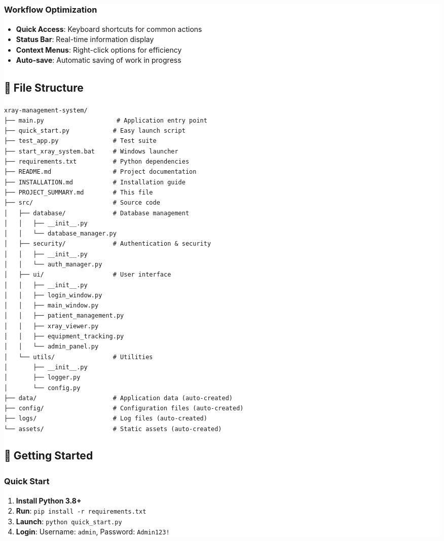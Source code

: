 ### Workflow Optimization
- **Quick Access**: Keyboard shortcuts for common actions
- **Status Bar**: Real-time information display
- **Context Menus**: Right-click options for efficiency
- **Auto-save**: Automatic saving of work in progress

## 📁 File Structure

```
xray-management-system/
├── main.py                    # Application entry point
├── quick_start.py            # Easy launch script
├── test_app.py               # Test suite
├── start_xray_system.bat     # Windows launcher
├── requirements.txt          # Python dependencies
├── README.md                 # Project documentation
├── INSTALLATION.md           # Installation guide
├── PROJECT_SUMMARY.md        # This file
├── src/                      # Source code
│   ├── database/             # Database management
│   │   ├── __init__.py
│   │   └── database_manager.py
│   ├── security/             # Authentication & security
│   │   ├── __init__.py
│   │   └── auth_manager.py
│   ├── ui/                   # User interface
│   │   ├── __init__.py
│   │   ├── login_window.py
│   │   ├── main_window.py
│   │   ├── patient_management.py
│   │   ├── xray_viewer.py
│   │   ├── equipment_tracking.py
│   │   └── admin_panel.py
│   └── utils/                # Utilities
│       ├── __init__.py
│       ├── logger.py
│       └── config.py
├── data/                     # Application data (auto-created)
├── config/                   # Configuration files (auto-created)
├── logs/                     # Log files (auto-created)
└── assets/                   # Static assets (auto-created)
```

## 🚀 Getting Started

### Quick Start
1. **Install Python 3.8+**
2. **Run**: `pip install -r requirements.txt`
3. **Launch**: `python quick_start.py`
4. **Login**: Username: `admin`, Password: `Admin123!`
